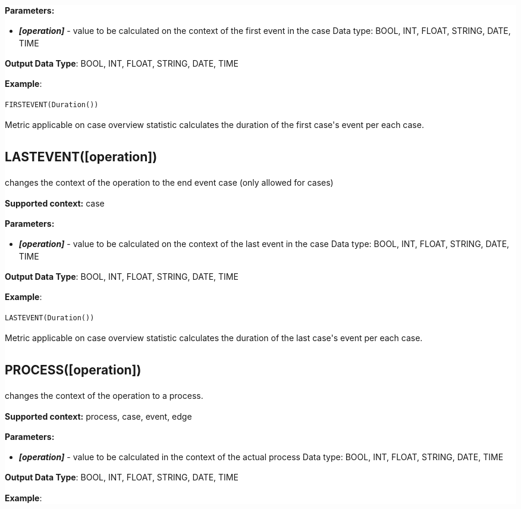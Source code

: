 
**Parameters:**

- ***[operation]*** - value to be calculated on the context of the first event in the case
Data type: BOOL, INT, FLOAT, STRING, DATE, TIME

**Output Data Type**: BOOL, INT, FLOAT, STRING, DATE, TIME

**Example**:


```
FIRSTEVENT(Duration())
```


Metric applicable on case overview statistic calculates the duration of the first case's event per each case.



## LASTEVENT([operation])

changes the context of the operation to the end event case (only allowed for cases)

**Supported context:** case


**Parameters:**

- ***[operation]*** - value to be calculated on the context of the last event in the case
Data type: BOOL, INT, FLOAT, STRING, DATE, TIME

**Output Data Type**: BOOL, INT, FLOAT, STRING, DATE, TIME

**Example**:


```
LASTEVENT(Duration())
```


Metric applicable on case overview statistic calculates the duration of the last case's event per each case.



## PROCESS([operation])

changes the context of the operation to a process.

**Supported context:** process, case, event, edge


**Parameters:**

- ***[operation]*** - value to be calculated in the context of the actual process
Data type: BOOL, INT, FLOAT, STRING, DATE, TIME

**Output Data Type**: BOOL, INT, FLOAT, STRING, DATE, TIME

**Example**:

